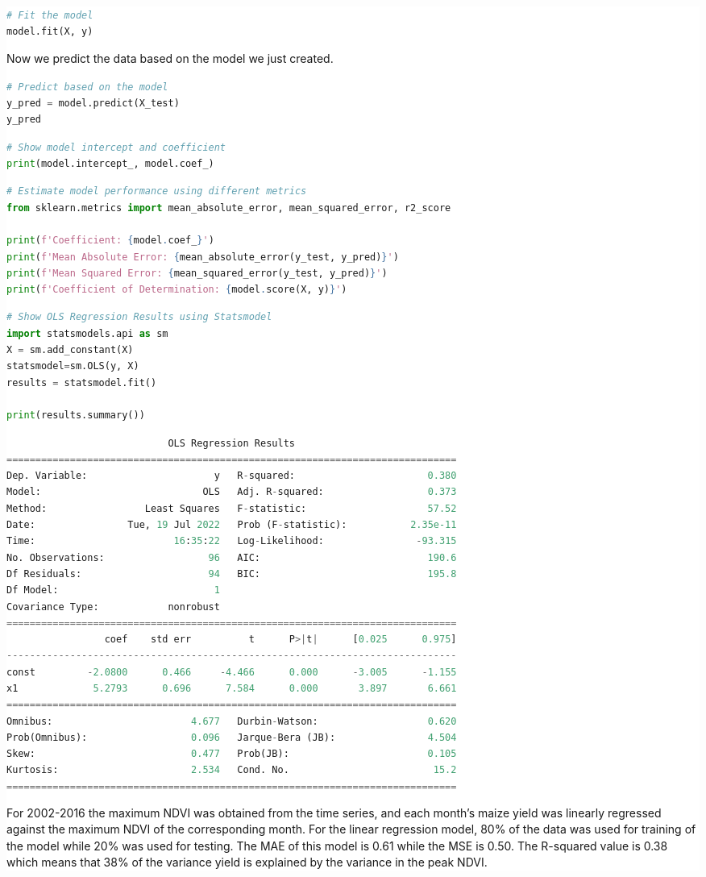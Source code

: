 ```python
# Fit the model
model.fit(X, y)
```

Now we predict the data based on the model we just created.
```python
# Predict based on the model
y_pred = model.predict(X_test)
y_pred
```

```python
# Show model intercept and coefficient
print(model.intercept_, model.coef_)
```

```python
# Estimate model performance using different metrics
from sklearn.metrics import mean_absolute_error, mean_squared_error, r2_score

print(f'Coefficient: {model.coef_}')
print(f'Mean Absolute Error: {mean_absolute_error(y_test, y_pred)}')
print(f'Mean Squared Error: {mean_squared_error(y_test, y_pred)}')
print(f'Coefficient of Determination: {model.score(X, y)}')
```

```python
# Show OLS Regression Results using Statsmodel
import statsmodels.api as sm
X = sm.add_constant(X)
statsmodel=sm.OLS(y, X)
results = statsmodel.fit()

print(results.summary())
```

```python
                            OLS Regression Results                            
==============================================================================
Dep. Variable:                      y   R-squared:                       0.380
Model:                            OLS   Adj. R-squared:                  0.373
Method:                 Least Squares   F-statistic:                     57.52
Date:                Tue, 19 Jul 2022   Prob (F-statistic):           2.35e-11
Time:                        16:35:22   Log-Likelihood:                -93.315
No. Observations:                  96   AIC:                             190.6
Df Residuals:                      94   BIC:                             195.8
Df Model:                           1                                         
Covariance Type:            nonrobust                                         
==============================================================================
                 coef    std err          t      P>|t|      [0.025      0.975]
------------------------------------------------------------------------------
const         -2.0800      0.466     -4.466      0.000      -3.005      -1.155
x1             5.2793      0.696      7.584      0.000       3.897       6.661
==============================================================================
Omnibus:                        4.677   Durbin-Watson:                   0.620
Prob(Omnibus):                  0.096   Jarque-Bera (JB):                4.504
Skew:                           0.477   Prob(JB):                        0.105
Kurtosis:                       2.534   Cond. No.                         15.2
==============================================================================
```
For 2002-2016 the maximum NDVI was obtained from the time series, and each month’s maize yield was linearly regressed against the maximum
NDVI of the corresponding month. For the linear regression model, 80% of the data was used for training of the model while 20% was used 
for testing. The MAE of this model is 0.61 while the MSE is 0.50. The R-squared value is 0.38 which means that 38% of the variance yield is 
explained by the variance in the peak NDVI. 
